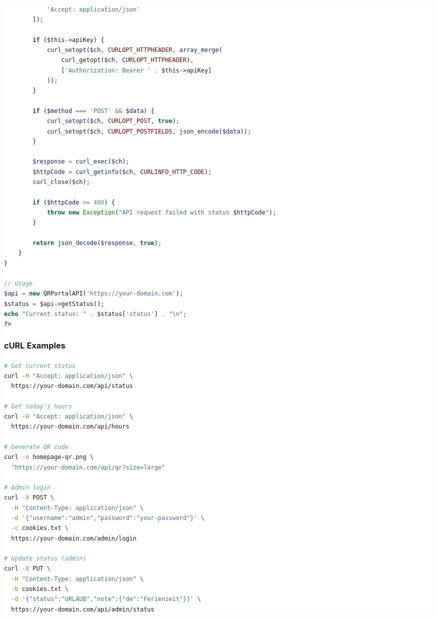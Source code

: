 ```php
            'Accept: application/json'
        ]);
        
        if ($this->apiKey) {
            curl_setopt($ch, CURLOPT_HTTPHEADER, array_merge(
                curl_getopt($ch, CURLOPT_HTTPHEADER),
                ['Authorization: Bearer ' . $this->apiKey]
            ));
        }
        
        if ($method === 'POST' && $data) {
            curl_setopt($ch, CURLOPT_POST, true);
            curl_setopt($ch, CURLOPT_POSTFIELDS, json_encode($data));
        }
        
        $response = curl_exec($ch);
        $httpCode = curl_getinfo($ch, CURLINFO_HTTP_CODE);
        curl_close($ch);
        
        if ($httpCode >= 400) {
            throw new Exception("API request failed with status $httpCode");
        }
        
        return json_decode($response, true);
    }
}

// Usage
$api = new QRPortalAPI('https://your-domain.com');
$status = $api->getStatus();
echo "Current status: " . $status['status'] . "\n";
?>
```

### cURL Examples

```bash
# Get current status
curl -H "Accept: application/json" \
  https://your-domain.com/api/status

# Get today's hours
curl -H "Accept: application/json" \
  https://your-domain.com/api/hours

# Generate QR code
curl -o homepage-qr.png \
  "https://your-domain.com/api/qr?size=large"

# Admin login
curl -X POST \
  -H "Content-Type: application/json" \
  -d '{"username":"admin","password":"your-password"}' \
  -c cookies.txt \
  https://your-domain.com/admin/login

# Update status (admin)
curl -X PUT \
  -H "Content-Type: application/json" \
  -b cookies.txt \
  -d '{"status":"URLAUB","note":{"de":"Ferienzeit"}}' \
  https://your-domain.com/api/admin/status

```
